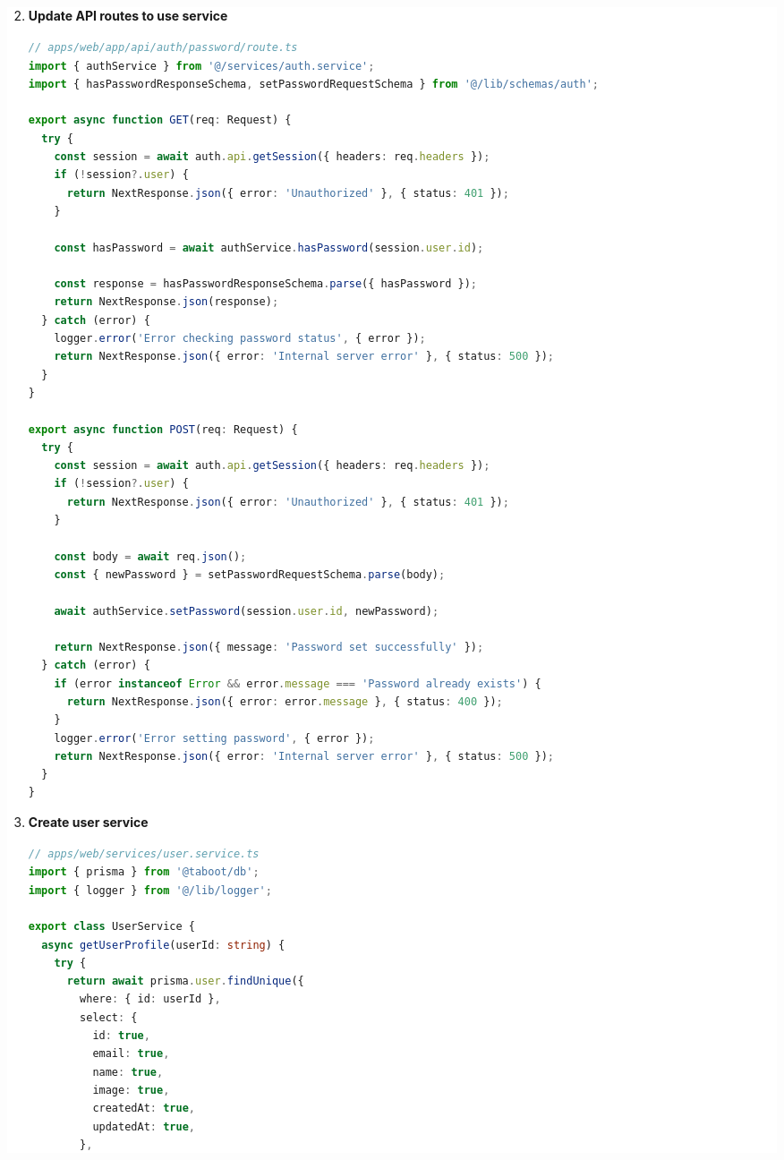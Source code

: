 2. **Update API routes to use service**
   ```typescript
   // apps/web/app/api/auth/password/route.ts
   import { authService } from '@/services/auth.service';
   import { hasPasswordResponseSchema, setPasswordRequestSchema } from '@/lib/schemas/auth';

   export async function GET(req: Request) {
     try {
       const session = await auth.api.getSession({ headers: req.headers });
       if (!session?.user) {
         return NextResponse.json({ error: 'Unauthorized' }, { status: 401 });
       }

       const hasPassword = await authService.hasPassword(session.user.id);

       const response = hasPasswordResponseSchema.parse({ hasPassword });
       return NextResponse.json(response);
     } catch (error) {
       logger.error('Error checking password status', { error });
       return NextResponse.json({ error: 'Internal server error' }, { status: 500 });
     }
   }

   export async function POST(req: Request) {
     try {
       const session = await auth.api.getSession({ headers: req.headers });
       if (!session?.user) {
         return NextResponse.json({ error: 'Unauthorized' }, { status: 401 });
       }

       const body = await req.json();
       const { newPassword } = setPasswordRequestSchema.parse(body);

       await authService.setPassword(session.user.id, newPassword);

       return NextResponse.json({ message: 'Password set successfully' });
     } catch (error) {
       if (error instanceof Error && error.message === 'Password already exists') {
         return NextResponse.json({ error: error.message }, { status: 400 });
       }
       logger.error('Error setting password', { error });
       return NextResponse.json({ error: 'Internal server error' }, { status: 500 });
     }
   }
   ```

3. **Create user service**
   ```typescript
   // apps/web/services/user.service.ts
   import { prisma } from '@taboot/db';
   import { logger } from '@/lib/logger';

   export class UserService {
     async getUserProfile(userId: string) {
       try {
         return await prisma.user.findUnique({
           where: { id: userId },
           select: {
             id: true,
             email: true,
             name: true,
             image: true,
             createdAt: true,
             updatedAt: true,
           },
   ```